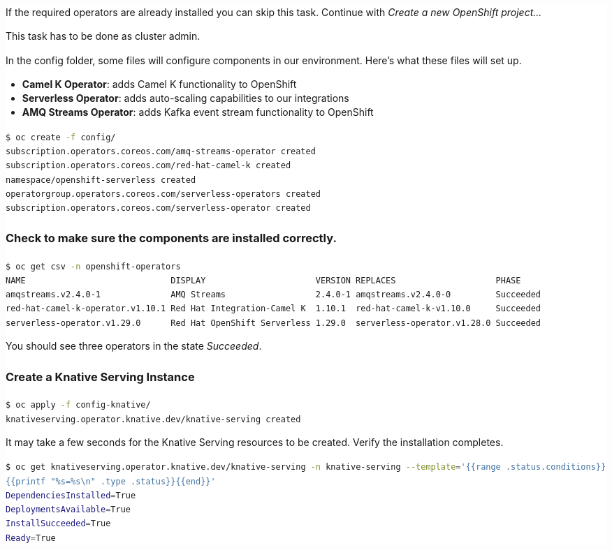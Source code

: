 If the required operators are already installed you can skip this task. Continue with *Create a new OpenShift project...*

This task has to be done as cluster admin.

In the config folder, some files will configure components in our environment. Here’s what these files will set up.

- **Camel K Operator**: adds Camel K functionality to OpenShift
- **Serverless Operator**: adds auto-scaling capabilities to our integrations
- **AMQ Streams Operator**: adds Kafka event stream functionality to OpenShift

```bash
$ oc create -f config/
subscription.operators.coreos.com/amq-streams-operator created
subscription.operators.coreos.com/red-hat-camel-k created
namespace/openshift-serverless created
operatorgroup.operators.coreos.com/serverless-operators created
subscription.operators.coreos.com/serverless-operator created
```

### Check to make sure the components are installed correctly.

```bash
$ oc get csv -n openshift-operators
NAME                             DISPLAY                      VERSION REPLACES                    PHASE
amqstreams.v2.4.0-1              AMQ Streams                  2.4.0-1 amqstreams.v2.4.0-0         Succeeded
red-hat-camel-k-operator.v1.10.1 Red Hat Integration-Camel K  1.10.1  red-hat-camel-k-v1.10.0     Succeeded
serverless-operator.v1.29.0      Red Hat OpenShift Serverless 1.29.0  serverless-operator.v1.28.0 Succeeded
```

You should see three operators in the state *Succeeded*. 

### Create a Knative Serving Instance

```bash
$ oc apply -f config-knative/
knativeserving.operator.knative.dev/knative-serving created
```

It may take a few seconds for the Knative Serving resources to be created. Verify the installation completes.

```bash
$ oc get knativeserving.operator.knative.dev/knative-serving -n knative-serving --template='{{range .status.conditions}}{{printf "%s=%s\n" .type .status}}{{end}}'
DependenciesInstalled=True
DeploymentsAvailable=True
InstallSucceeded=True
Ready=True
```
